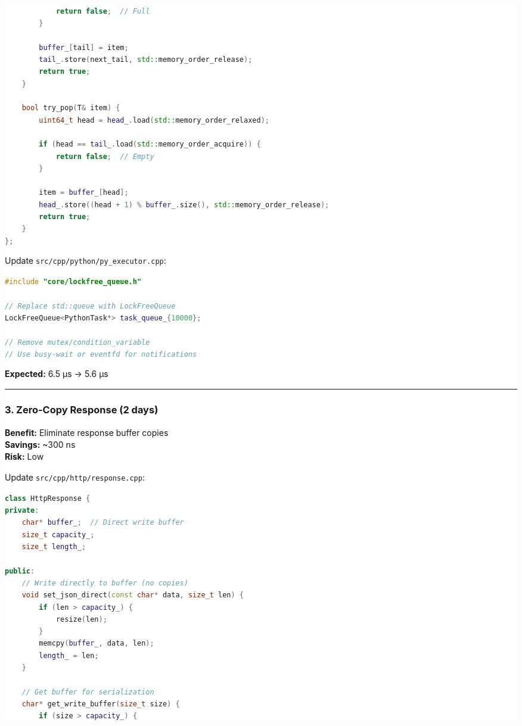 ```cpp
            return false;  // Full
        }
        
        buffer_[tail] = item;
        tail_.store(next_tail, std::memory_order_release);
        return true;
    }
    
    bool try_pop(T& item) {
        uint64_t head = head_.load(std::memory_order_relaxed);
        
        if (head == tail_.load(std::memory_order_acquire)) {
            return false;  // Empty
        }
        
        item = buffer_[head];
        head_.store((head + 1) % buffer_.size(), std::memory_order_release);
        return true;
    }
};
```

Update `src/cpp/python/py_executor.cpp`:

```cpp
#include "core/lockfree_queue.h"

// Replace std::queue with LockFreeQueue
LockFreeQueue<PythonTask*> task_queue_{10000};

// Remove mutex/condition_variable
// Use busy-wait or eventfd for notifications
```

**Expected:** 6.5 µs → 5.6 µs

---

### 3. Zero-Copy Response (2 days)

**Benefit:** Eliminate response buffer copies  
**Savings:** ~300 ns  
**Risk:** Low

Update `src/cpp/http/response.cpp`:

```cpp
class HttpResponse {
private:
    char* buffer_;  // Direct write buffer
    size_t capacity_;
    size_t length_;
    
public:
    // Write directly to buffer (no copies)
    void set_json_direct(const char* data, size_t len) {
        if (len > capacity_) {
            resize(len);
        }
        memcpy(buffer_, data, len);
        length_ = len;
    }
    
    // Get buffer for serialization
    char* get_write_buffer(size_t size) {
        if (size > capacity_) {
```